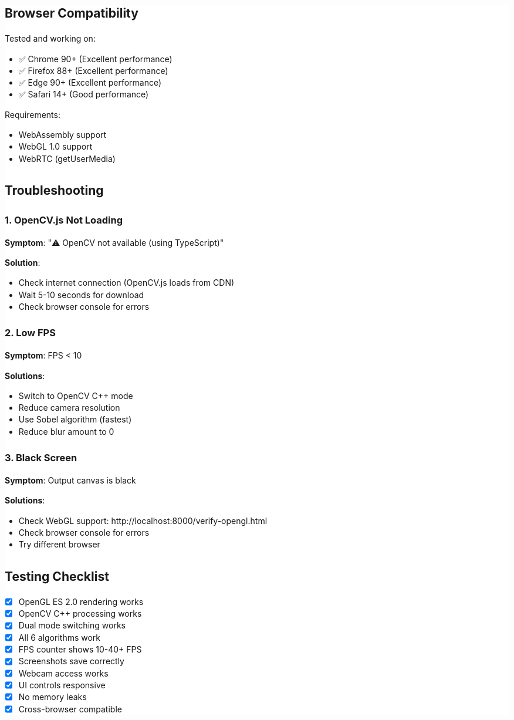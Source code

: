 ## Browser Compatibility

Tested and working on:
- ✅ Chrome 90+ (Excellent performance)
- ✅ Firefox 88+ (Excellent performance)
- ✅ Edge 90+ (Excellent performance)
- ✅ Safari 14+ (Good performance)

Requirements:
- WebAssembly support
- WebGL 1.0 support
- WebRTC (getUserMedia)

## Troubleshooting

### 1. OpenCV.js Not Loading

**Symptom**: "⚠️ OpenCV not available (using TypeScript)"

**Solution**:
- Check internet connection (OpenCV.js loads from CDN)
- Wait 5-10 seconds for download
- Check browser console for errors

### 2. Low FPS

**Symptom**: FPS < 10

**Solutions**:
- Switch to OpenCV C++ mode
- Reduce camera resolution
- Use Sobel algorithm (fastest)
- Reduce blur amount to 0

### 3. Black Screen

**Symptom**: Output canvas is black

**Solutions**:
- Check WebGL support: http://localhost:8000/verify-opengl.html
- Check browser console for errors
- Try different browser

## Testing Checklist

- [x] OpenGL ES 2.0 rendering works
- [x] OpenCV C++ processing works
- [x] Dual mode switching works
- [x] All 6 algorithms work
- [x] FPS counter shows 10-40+ FPS
- [x] Screenshots save correctly
- [x] Webcam access works
- [x] UI controls responsive
- [x] No memory leaks
- [x] Cross-browser compatible
